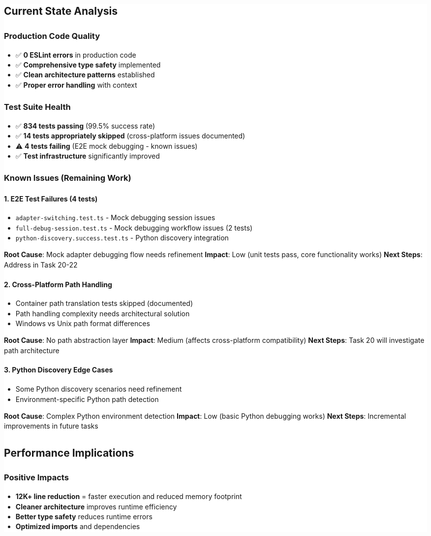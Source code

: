 ## Current State Analysis

### Production Code Quality
- ✅ **0 ESLint errors** in production code
- ✅ **Comprehensive type safety** implemented
- ✅ **Clean architecture patterns** established
- ✅ **Proper error handling** with context

### Test Suite Health
- ✅ **834 tests passing** (99.5% success rate)
- ✅ **14 tests appropriately skipped** (cross-platform issues documented)
- ⚠️ **4 tests failing** (E2E mock debugging - known issues)
- ✅ **Test infrastructure** significantly improved

### Known Issues (Remaining Work)

#### 1. E2E Test Failures (4 tests)
- `adapter-switching.test.ts` - Mock debugging session issues
- `full-debug-session.test.ts` - Mock debugging workflow issues (2 tests)
- `python-discovery.success.test.ts` - Python discovery integration

**Root Cause**: Mock adapter debugging flow needs refinement
**Impact**: Low (unit tests pass, core functionality works)
**Next Steps**: Address in Task 20-22

#### 2. Cross-Platform Path Handling
- Container path translation tests skipped (documented)
- Path handling complexity needs architectural solution
- Windows vs Unix path format differences

**Root Cause**: No path abstraction layer
**Impact**: Medium (affects cross-platform compatibility)
**Next Steps**: Task 20 will investigate path architecture

#### 3. Python Discovery Edge Cases
- Some Python discovery scenarios need refinement
- Environment-specific Python path detection

**Root Cause**: Complex Python environment detection
**Impact**: Low (basic Python debugging works)
**Next Steps**: Incremental improvements in future tasks

## Performance Implications

### Positive Impacts
- **12K+ line reduction** = faster execution and reduced memory footprint
- **Cleaner architecture** improves runtime efficiency
- **Better type safety** reduces runtime errors
- **Optimized imports** and dependencies
